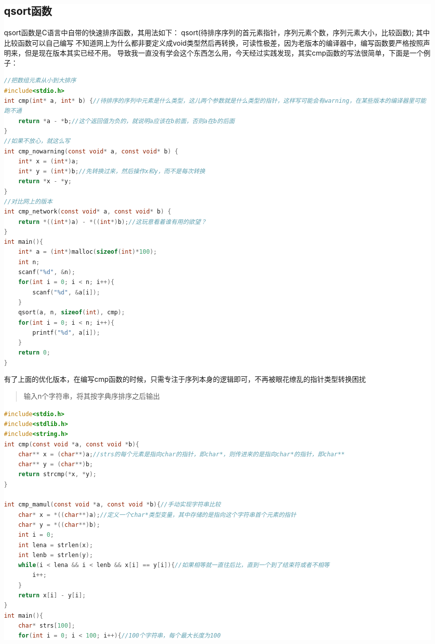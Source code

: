 ## qsort函数
qsort函数是C语言中自带的快速排序函数，其用法如下：
qsort(待排序序列的首元素指针，序列元素个数，序列元素大小，比较函数);
其中比较函数可以自己编写
不知道网上为什么都非要定义成void类型然后再转换，可读性极差，因为老版本的编译器中，编写函数要严格按照声明来，但是现在版本其实已经不用。
导致我一直没有学会这个东西怎么用，今天经过实践发现，其实cmp函数的写法很简单，下面是一个例子：
```C
//把数组元素从小到大排序
#include<stdio.h>
int cmp(int* a, int* b) {//待排序的序列中元素是什么类型，这儿两个参数就是什么类型的指针，这样写可能会有warning，在某些版本的编译器里可能跑不通
    return *a - *b;//这个返回值为负的，就说明a应该在b前面，否则a在b的后面
}
//如果不放心，就这么写
int cmp_nowarning(const void* a, const void* b) {
    int* x = (int*)a;
    int* y = (int*)b;//先转换过来，然后操作x和y，而不是每次转换
    return *x - *y;
}
//对比网上的版本
int cmp_network(const void* a, const void* b) {
    return *((int*)a) - *((int*)b);//这玩意看着谁有用的欲望？
}
int main(){
    int* a = (int*)malloc(sizeof(int)*100);
    int n;
    scanf("%d", &n);
    for(int i = 0; i < n; i++){
        scanf("%d", &a[i]);
    }
    qsort(a, n, sizeof(int), cmp);
    for(int i = 0; i < n; i++){
        printf("%d", a[i]);
    }
    return 0;
}

```
有了上面的优化版本，在编写cmp函数的时候，只需专注于序列本身的逻辑即可，不再被眼花缭乱的指针类型转换困扰
>输入n个字符串，将其按字典序排序之后输出
```C
#include<stdio.h>
#include<stdlib.h>
#include<string.h>
int cmp(const void *a, const void *b){
    char** x = (char**)a;//strs的每个元素是指向char的指针，即char*，则传进来的是指向char*的指针，即char**
    char** y = (char**)b;
    return strcmp(*x, *y);
}

int cmp_mamul(const void *a, const void *b){//手动实现字符串比较
    char* x = *((char**)a);//定义一个char*类型变量，其中存储的是指向这个字符串首个元素的指针
    char* y = *((char**)b);
    int i = 0;
    int lena = strlen(x);
    int lenb = strlen(y);
    while(i < lena && i < lenb && x[i] == y[i]){//如果相等就一直往后比，直到一个到了结束符或者不相等
        i++; 
    }
    return x[i] - y[i];
}
int main(){
    char* strs[100];
    for(int i = 0; i < 100; i++){//100个字符串，每个最大长度为100
```